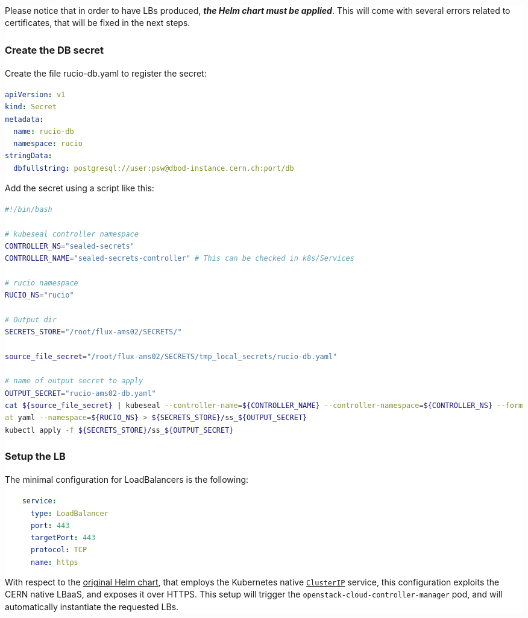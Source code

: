 Please notice that in order to have LBs produced, ***the Helm chart must be applied***. 
This will come with several errors related to certificates, that will be fixed in the next steps.

### Create the DB secret
Create the file rucio-db.yaml to register the secret: 

```yaml
apiVersion: v1
kind: Secret
metadata:
  name: rucio-db
  namespace: rucio
stringData:
  dbfullstring: postgresql://user:psw@dbod-instance.cern.ch:port/db
```
Add the secret using a script like this: 
```sh
#!/bin/bash

# kubeseal controller namespace
CONTROLLER_NS="sealed-secrets"
CONTROLLER_NAME="sealed-secrets-controller" # This can be checked in k8s/Services

# rucio namespace
RUCIO_NS="rucio"

# Output dir
SECRETS_STORE="/root/flux-ams02/SECRETS/"

source_file_secret="/root/flux-ams02/SECRETS/tmp_local_secrets/rucio-db.yaml"

# name of output secret to apply
OUTPUT_SECRET="rucio-ams02-db.yaml"
cat ${source_file_secret} | kubeseal --controller-name=${CONTROLLER_NAME} --controller-namespace=${CONTROLLER_NS} --format yaml --namespace=${RUCIO_NS} > ${SECRETS_STORE}/ss_${OUTPUT_SECRET}
kubectl apply -f ${SECRETS_STORE}/ss_${OUTPUT_SECRET}
```


### Setup the LB
The minimal configuration for LoadBalancers is the following:
```yaml
    service:
      type: LoadBalancer
      port: 443
      targetPort: 443
      protocol: TCP
      name: https
```
With respect to the [original Helm chart](https://github.com/rucio/helm-charts/blob/7f8a7d9fb9cbcd01d645f24523a173c7f53fb101/charts/rucio-server/values.yaml#L33), that employs the Kubernetes native [`ClusterIP`](https://kubernetes.io/docs/concepts/services-networking/cluster-ip-allocation/) service, this configuration exploits the CERN native LBaaS, and exposes it over HTTPS.
This setup will trigger the `openstack-cloud-controller-manager` pod, and will automatically instantiate the requested LBs.
